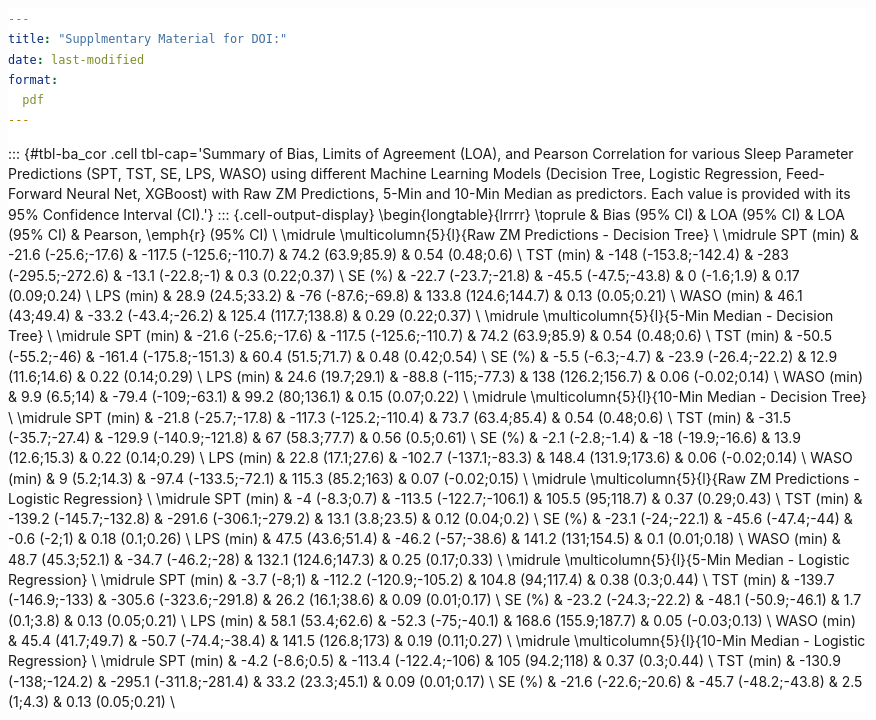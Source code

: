 ```yaml
---
title: "Supplmentary Material for DOI:"
date: last-modified
format:
  pdf
---
```


::: {#tbl-ba_cor .cell tbl-cap='Summary of Bias, Limits of Agreement (LOA), and Pearson Correlation for various Sleep Parameter Predictions (SPT, TST, SE, LPS, WASO) using different Machine Learning Models (Decision Tree, Logistic Regression, Feed-Forward Neural Net, XGBoost) with Raw ZM Predictions, 5-Min and 10-Min Median as predictors. Each value is provided with its 95% Confidence Interval (CI).'}
::: {.cell-output-display}
\begin{longtable}{lrrrr}
\toprule
 & Bias (95\% CI) & LOA (95\% CI) & LOA (95\% CI) & Pearson, \emph{r} (95\% CI) \\ 
\midrule
\multicolumn{5}{l}{Raw ZM Predictions - Decision Tree} \\ 
\midrule
SPT (min) & -21.6 (-25.6;-17.6) & -117.5 (-125.6;-110.7) & 74.2 (63.9;85.9) & 0.54 (0.48;0.6) \\ 
TST (min) & -148 (-153.8;-142.4) & -283 (-295.5;-272.6) & -13.1 (-22.8;-1) & 0.3 (0.22;0.37) \\ 
SE (\%) & -22.7 (-23.7;-21.8) & -45.5 (-47.5;-43.8) & 0 (-1.6;1.9) & 0.17 (0.09;0.24) \\ 
LPS (min) & 28.9 (24.5;33.2) & -76 (-87.6;-69.8) & 133.8 (124.6;144.7) & 0.13 (0.05;0.21) \\ 
WASO (min) & 46.1 (43;49.4) & -33.2 (-43.4;-26.2) & 125.4 (117.7;138.8) & 0.29 (0.22;0.37) \\ 
\midrule
\multicolumn{5}{l}{5-Min Median - Decision Tree} \\ 
\midrule
SPT (min) & -21.6 (-25.6;-17.6) & -117.5 (-125.6;-110.7) & 74.2 (63.9;85.9) & 0.54 (0.48;0.6) \\ 
TST (min) & -50.5 (-55.2;-46) & -161.4 (-175.8;-151.3) & 60.4 (51.5;71.7) & 0.48 (0.42;0.54) \\ 
SE (\%) & -5.5 (-6.3;-4.7) & -23.9 (-26.4;-22.2) & 12.9 (11.6;14.6) & 0.22 (0.14;0.29) \\ 
LPS (min) & 24.6 (19.7;29.1) & -88.8 (-115;-77.3) & 138 (126.2;156.7) & 0.06 (-0.02;0.14) \\ 
WASO (min) & 9.9 (6.5;14) & -79.4 (-109;-63.1) & 99.2 (80;136.1) & 0.15 (0.07;0.22) \\ 
\midrule
\multicolumn{5}{l}{10-Min Median - Decision Tree} \\ 
\midrule
SPT (min) & -21.8 (-25.7;-17.8) & -117.3 (-125.2;-110.4) & 73.7 (63.4;85.4) & 0.54 (0.48;0.6) \\ 
TST (min) & -31.5 (-35.7;-27.4) & -129.9 (-140.9;-121.8) & 67 (58.3;77.7) & 0.56 (0.5;0.61) \\ 
SE (\%) & -2.1 (-2.8;-1.4) & -18 (-19.9;-16.6) & 13.9 (12.6;15.3) & 0.22 (0.14;0.29) \\ 
LPS (min) & 22.8 (17.1;27.6) & -102.7 (-137.1;-83.3) & 148.4 (131.9;173.6) & 0.06 (-0.02;0.14) \\ 
WASO (min) & 9 (5.2;14.3) & -97.4 (-133.5;-72.1) & 115.3 (85.2;163) & 0.07 (-0.02;0.15) \\ 
\midrule
\multicolumn{5}{l}{Raw ZM Predictions - Logistic Regression} \\ 
\midrule
SPT (min) & -4 (-8.3;0.7) & -113.5 (-122.7;-106.1) & 105.5 (95;118.7) & 0.37 (0.29;0.43) \\ 
TST (min) & -139.2 (-145.7;-132.8) & -291.6 (-306.1;-279.2) & 13.1 (3.8;23.5) & 0.12 (0.04;0.2) \\ 
SE (\%) & -23.1 (-24;-22.1) & -45.6 (-47.4;-44) & -0.6 (-2;1) & 0.18 (0.1;0.26) \\ 
LPS (min) & 47.5 (43.6;51.4) & -46.2 (-57;-38.6) & 141.2 (131;154.5) & 0.1 (0.01;0.18) \\ 
WASO (min) & 48.7 (45.3;52.1) & -34.7 (-46.2;-28) & 132.1 (124.6;147.3) & 0.25 (0.17;0.33) \\ 
\midrule
\multicolumn{5}{l}{5-Min Median - Logistic Regression} \\ 
\midrule
SPT (min) & -3.7 (-8;1) & -112.2 (-120.9;-105.2) & 104.8 (94;117.4) & 0.38 (0.3;0.44) \\ 
TST (min) & -139.7 (-146.9;-133) & -305.6 (-323.6;-291.8) & 26.2 (16.1;38.6) & 0.09 (0.01;0.17) \\ 
SE (\%) & -23.2 (-24.3;-22.2) & -48.1 (-50.9;-46.1) & 1.7 (0.1;3.8) & 0.13 (0.05;0.21) \\ 
LPS (min) & 58.1 (53.4;62.6) & -52.3 (-75;-40.1) & 168.6 (155.9;187.7) & 0.05 (-0.03;0.13) \\ 
WASO (min) & 45.4 (41.7;49.7) & -50.7 (-74.4;-38.4) & 141.5 (126.8;173) & 0.19 (0.11;0.27) \\ 
\midrule
\multicolumn{5}{l}{10-Min Median - Logistic Regression} \\ 
\midrule
SPT (min) & -4.2 (-8.6;0.5) & -113.4 (-122.4;-106) & 105 (94.2;118) & 0.37 (0.3;0.44) \\ 
TST (min) & -130.9 (-138;-124.2) & -295.1 (-311.8;-281.4) & 33.2 (23.3;45.1) & 0.09 (0.01;0.17) \\ 
SE (\%) & -21.6 (-22.6;-20.6) & -45.7 (-48.2;-43.8) & 2.5 (1;4.3) & 0.13 (0.05;0.21) \\ 